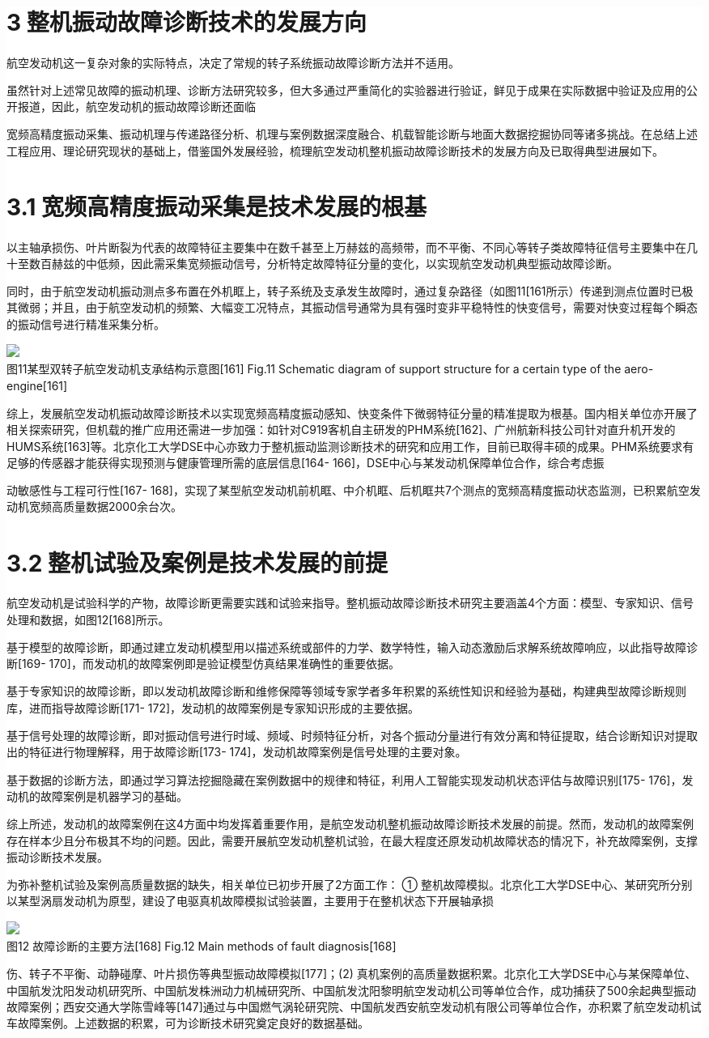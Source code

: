 # 3 整机振动故障诊断技术的发展方向

航空发动机这一复杂对象的实际特点，决定了常规的转子系统振动故障诊断方法并不适用。

虽然针对上述常见故障的振动机理、诊断方法研究较多，但大多通过严重简化的实验器进行验证，鲜见于成果在实际数据中验证及应用的公开报道，因此，航空发动机的振动故障诊断还面临

宽频高精度振动采集、振动机理与传递路径分析、机理与案例数据深度融合、机载智能诊断与地面大数据挖掘协同等诸多挑战。在总结上述工程应用、理论研究现状的基础上，借鉴国外发展经验，梳理航空发动机整机振动故障诊断技术的发展方向及已取得典型进展如下。

# 3.1 宽频高精度振动采集是技术发展的根基

以主轴承损伤、叶片断裂为代表的故障特征主要集中在数千甚至上万赫兹的高频带，而不平衡、不同心等转子类故障特征信号主要集中在几十至数百赫兹的中低频，因此需采集宽频振动信号，分析特定故障特征分量的变化，以实现航空发动机典型振动故障诊断。

同时，由于航空发动机振动测点多布置在外机眶上，转子系统及支承发生故障时，通过复杂路径（如图11[161所示）传递到测点位置时已极其微弱；并且，由于航空发动机的频繁、大幅变工况特点，其振动信号通常为具有强时变非平稳特性的快变信号，需要对快变过程每个瞬态的振动信号进行精准采集分析。

![](https://cdn-mineru.openxlab.org.cn/result/2025-08-23/426db69d-20f1-44c4-a2f4-722e25394622/e5e59e3f5417248aa82090ecdca1738a64085dcf8b3b7b6af04e3e19f3cbb005.jpg)  
图11某型双转子航空发动机支承结构示意图[161] Fig.11 Schematic diagram of support structure for a certain type of the aero-engine[161]

综上，发展航空发动机振动故障诊断技术以实现宽频高精度振动感知、快变条件下微弱特征分量的精准提取为根基。国内相关单位亦开展了相关探索研究，但机载的推广应用还需进一步加强：如针对C919客机自主研发的PHM系统[162]、广州航新科技公司针对直升机开发的HUMS系统[163]等。北京化工大学DSE中心亦致力于整机振动监测诊断技术的研究和应用工作，目前已取得丰硕的成果。PHM系统要求有足够的传感器才能获得实现预测与健康管理所需的底层信息[164- 166]，DSE中心与某发动机保障单位合作，综合考虑振

动敏感性与工程可行性[167- 168]，实现了某型航空发动机前机眶、中介机眶、后机眶共7个测点的宽频高精度振动状态监测，已积累航空发动机宽频高质量数据2000余台次。

# 3.2 整机试验及案例是技术发展的前提

航空发动机是试验科学的产物，故障诊断更需要实践和试验来指导。整机振动故障诊断技术研究主要涵盖4个方面：模型、专家知识、信号处理和数据，如图12[168]所示。

基于模型的故障诊断，即通过建立发动机模型用以描述系统或部件的力学、数学特性，输入动态激励后求解系统故障响应，以此指导故障诊断[169- 170]，而发动机的故障案例即是验证模型仿真结果准确性的重要依据。

基于专家知识的故障诊断，即以发动机故障诊断和维修保障等领域专家学者多年积累的系统性知识和经验为基础，构建典型故障诊断规则库，进而指导故障诊断[171- 172]，发动机的故障案例是专家知识形成的主要依据。

基于信号处理的故障诊断，即对振动信号进行时域、频域、时频特征分析，对各个振动分量进行有效分离和特征提取，结合诊断知识对提取出的特征进行物理解释，用于故障诊断[173- 174]，发动机故障案例是信号处理的主要对象。

基于数据的诊断方法，即通过学习算法挖掘隐藏在案例数据中的规律和特征，利用人工智能实现发动机状态评估与故障识别[175- 176]，发动机的故障案例是机器学习的基础。

综上所述，发动机的故障案例在这4方面中均发挥着重要作用，是航空发动机整机振动故障诊断技术发展的前提。然而，发动机的故障案例存在样本少且分布极其不均的问题。因此，需要开展航空发动机整机试验，在最大程度还原发动机故障状态的情况下，补充故障案例，支撑振动诊断技术发展。

为弥补整机试验及案例高质量数据的缺失，相关单位已初步开展了2方面工作： $①$  整机故障模拟。北京化工大学DSE中心、某研究所分别以某型涡扇发动机为原型，建设了电驱真机故障模拟试验装置，主要用于在整机状态下开展轴承损

![](https://cdn-mineru.openxlab.org.cn/result/2025-08-23/426db69d-20f1-44c4-a2f4-722e25394622/e6be22ebd0f299029f1eb524fd320ea83a6496f798f59c501ded50fca03b8004.jpg)  
图12 故障诊断的主要方法[168] Fig.12 Main methods of fault diagnosis[168]

伤、转子不平衡、动静碰摩、叶片损伤等典型振动故障模拟[177]；(2) 真机案例的高质量数据积累。北京化工大学DSE中心与某保障单位、中国航发沈阳发动机研究所、中国航发株洲动力机械研究所、中国航发沈阳黎明航空发动机公司等单位合作，成功捕获了500余起典型振动故障案例；西安交通大学陈雪峰等[147]通过与中国燃气涡轮研究院、中国航发西安航空发动机有限公司等单位合作，亦积累了航空发动机试车故障案例。上述数据的积累，可为诊断技术研究奠定良好的数据基础。
